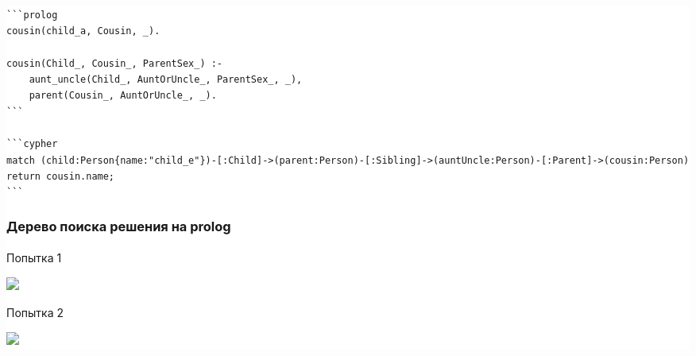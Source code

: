     ```prolog
    cousin(child_a, Cousin, _).

    cousin(Child_, Cousin_, ParentSex_) :-
        aunt_uncle(Child_, AuntOrUncle_, ParentSex_, _),
        parent(Cousin_, AuntOrUncle_, _).
    ```

    ```cypher
    match (child:Person{name:"child_e"})-[:Child]->(parent:Person)-[:Sibling]->(auntUncle:Person)-[:Parent]->(cousin:Person)
    return cousin.name;
    ```
    
 ### Дерево поиска решения на prolog
 
 Попытка 1
 
 <img src="img/tree_01.svg" width="800px">
 
  Попытка 2
    
 <img src="img/tree_02.svg" width="800px">

